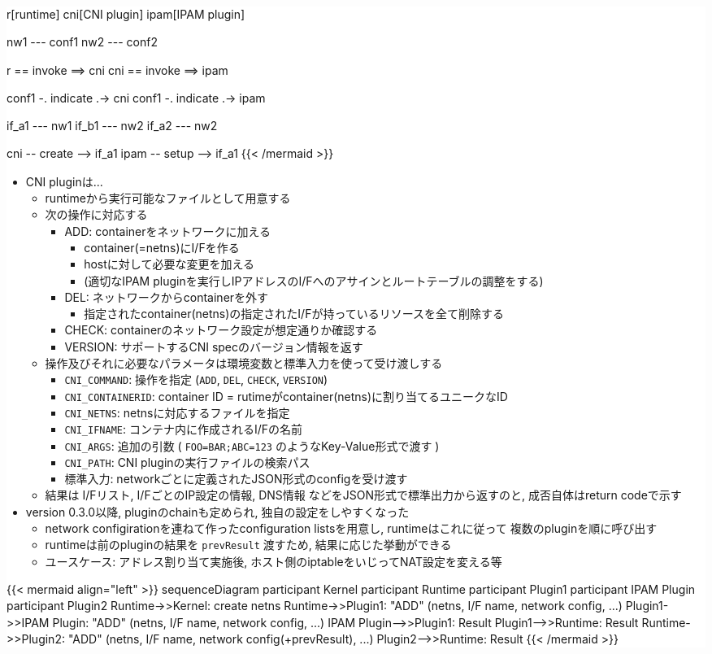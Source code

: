   r[runtime]
  cni[CNI plugin]
  ipam[IPAM plugin]

  nw1 --- conf1
  nw2 --- conf2

  r == invoke ==> cni
  cni == invoke ==> ipam

  conf1 -. indicate .-> cni
  conf1 -. indicate .-> ipam

  if_a1 --- nw1
  if_b1 --- nw2
  if_a2 --- nw2

  cni -- create --> if_a1
  ipam -- setup --> if_a1
{{< /mermaid >}}

* CNI pluginは...
  * runtimeから実行可能なファイルとして用意する
  * 次の操作に対応する
      * ADD: containerをネットワークに加える
          * container(=netns)にI/Fを作る
          * hostに対して必要な変更を加える
          * (適切なIPAM pluginを実行しIPアドレスのI/Fへのアサインとルートテーブルの調整をする)
      * DEL: ネットワークからcontainerを外す
          * 指定されたcontainer(netns)の指定されたI/Fが持っているリソースを全て削除する
      * CHECK: containerのネットワーク設定が想定通りか確認する
      * VERSION: サポートするCNI specのバージョン情報を返す
  * 操作及びそれに必要なパラメータは環境変数と標準入力を使って受け渡しする
      * `CNI_COMMAND`: 操作を指定 (`ADD`, `DEL`, `CHECK`, `VERSION`)
      * `CNI_CONTAINERID`: container ID = rutimeがcontainer(netns)に割り当てるユニークなID
      * `CNI_NETNS`: netnsに対応するファイルを指定
      * `CNI_IFNAME`: コンテナ内に作成されるI/Fの名前
      * `CNI_ARGS`: 追加の引数 ( `FOO=BAR;ABC=123` のようなKey-Value形式で渡す )
      * `CNI_PATH`: CNI pluginの実行ファイルの検索パス
      * 標準入力: networkごとに定義されたJSON形式のconfigを受け渡す
  * 結果は I/Fリスト, I/FごとのIP設定の情報, DNS情報 などをJSON形式で標準出力から返すのと,
    成否自体はreturn codeで示す
* version 0.3.0以降, pluginのchainも定められ, 独自の設定をしやすくなった
  * network configirationを連ねて作ったconfiguration listsを用意し, runtimeはこれに従って
    複数のpluginを順に呼び出す
  * runtimeは前のpluginの結果を `prevResult` 渡すため, 結果に応じた挙動ができる
  * ユースケース: アドレス割り当て実施後, ホスト側のiptableをいじってNAT設定を変える等

{{< mermaid align="left" >}}
sequenceDiagram
  participant Kernel
  participant Runtime
  participant Plugin1
  participant IPAM Plugin
  participant Plugin2
  Runtime->>Kernel: create netns
  Runtime->>Plugin1: "ADD" (netns, I/F name, network config, ...)
  Plugin1->>IPAM Plugin: "ADD" (netns, I/F name, network config, ...)
  IPAM Plugin-->>Plugin1: Result
  Plugin1-->>Runtime: Result
  Runtime->>Plugin2: "ADD" (netns, I/F name, network config(+prevResult), ...)
  Plugin2-->>Runtime: Result
{{< /mermaid >}}
